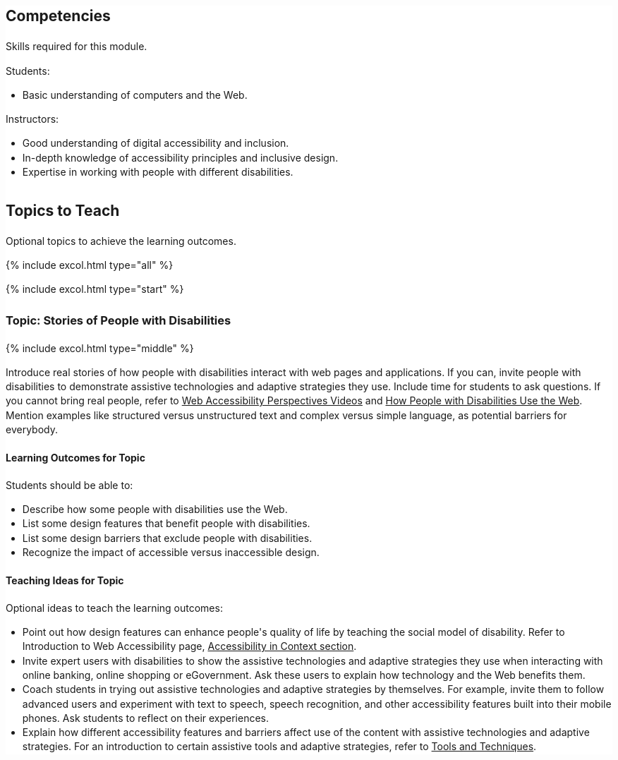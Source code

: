 ## Competencies

Skills required for this module.

Students:

* Basic understanding of computers and the Web.

Instructors:

* Good understanding of digital accessibility and inclusion.
* In-depth knowledge of accessibility principles and inclusive design.
* Expertise in working with people with different disabilities.

## Topics to Teach

Optional topics to achieve the learning outcomes.

{% include excol.html type="all" %}

{% include excol.html type="start" %}

### Topic: Stories of People with Disabilities

{% include excol.html type="middle" %}

Introduce real stories of how people with disabilities interact with web pages and applications. If you can, invite people with disabilities to demonstrate assistive technologies and adaptive strategies they use. Include time for students to ask questions. If you cannot bring real people, refer to [Web Accessibility Perspectives Videos](/perspective-videos/) and [How People with Disabilities Use the Web](/people-use-web/). Mention examples like structured versus unstructured text and complex versus simple language, as potential barriers for everybody. 

#### Learning Outcomes for Topic

Students should be able to:

* Describe how some people with disabilities use the Web.
* List some design features that benefit people with disabilities.
* List some design barriers that exclude people with disabilities.
* Recognize the impact of accessible versus inaccessible design.

#### Teaching Ideas for Topic

Optional ideas to teach the learning outcomes:

* Point out how design features can enhance people's quality of life by teaching the social model of disability. Refer to Introduction to Web Accessibility page, [Accessibility in Context section](/fundamentals/accessibility-intro/#context).
* Invite expert users with disabilities to show the assistive technologies and adaptive strategies they use when interacting with online banking, online shopping or eGovernment. Ask these users to explain  how technology and the Web benefits them.
* Coach students in trying out assistive technologies and adaptive strategies by themselves. For example, invite them to follow advanced users and experiment with text to speech, speech recognition, and other accessibility features built into their mobile phones. Ask students to reflect on their experiences.
* Explain how different accessibility features and barriers affect use of the content with assistive technologies and adaptive strategies. For an introduction to certain assistive tools and adaptive strategies, refer to [Tools and Techniques](/people-use-web/tools-techniques/).
